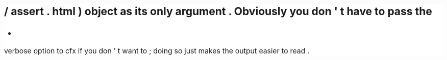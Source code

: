 /
assert
.
html
)
object
as
its
only
argument
.
Obviously
you
don
'
t
have
to
pass
the
-
-
verbose
option
to
cfx
if
you
don
'
t
want
to
;
doing
so
just
makes
the
output
easier
to
read
.

